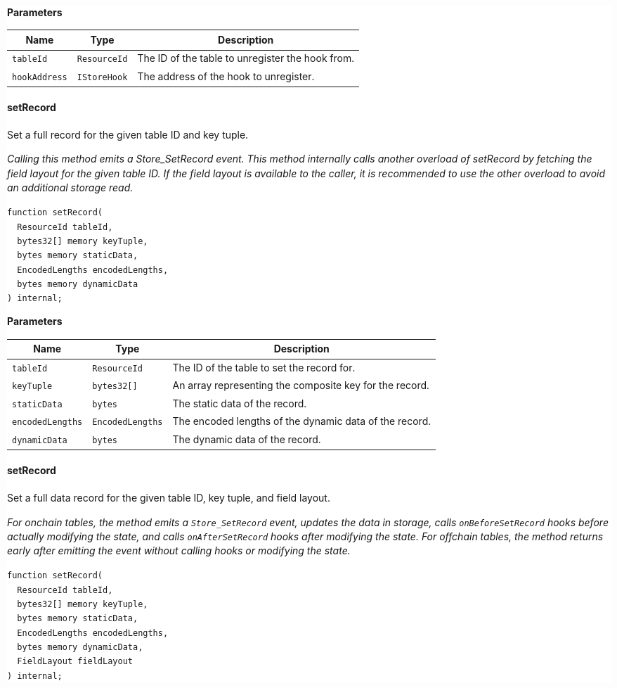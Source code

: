 **Parameters**

|Name|Type|Description|
|---|---|---|
|`tableId`|`ResourceId`|The ID of the table to unregister the hook from.|
|`hookAddress`|`IStoreHook`|The address of the hook to unregister.|

#### setRecord[](#setrecord)

Set a full record for the given table ID and key tuple.

_Calling this method emits a Store_SetRecord event. This method internally calls another overload of setRecord by fetching the field layout for the given table ID. If the field layout is available to the caller, it is recommended to use the other overload to avoid an additional storage read._

```
function setRecord(
  ResourceId tableId,
  bytes32[] memory keyTuple,
  bytes memory staticData,
  EncodedLengths encodedLengths,
  bytes memory dynamicData
) internal;
```

**Parameters**

|Name|Type|Description|
|---|---|---|
|`tableId`|`ResourceId`|The ID of the table to set the record for.|
|`keyTuple`|`bytes32[]`|An array representing the composite key for the record.|
|`staticData`|`bytes`|The static data of the record.|
|`encodedLengths`|`EncodedLengths`|The encoded lengths of the dynamic data of the record.|
|`dynamicData`|`bytes`|The dynamic data of the record.|

#### setRecord[](#setrecord-1)

Set a full data record for the given table ID, key tuple, and field layout.

_For onchain tables, the method emits a `Store_SetRecord` event, updates the data in storage, calls `onBeforeSetRecord` hooks before actually modifying the state, and calls `onAfterSetRecord` hooks after modifying the state. For offchain tables, the method returns early after emitting the event without calling hooks or modifying the state._

```
function setRecord(
  ResourceId tableId,
  bytes32[] memory keyTuple,
  bytes memory staticData,
  EncodedLengths encodedLengths,
  bytes memory dynamicData,
  FieldLayout fieldLayout
) internal;
```
